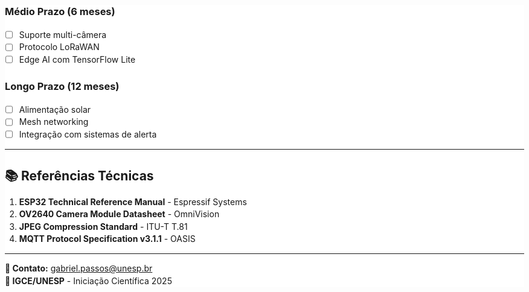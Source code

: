### Médio Prazo (6 meses)
- [ ] Suporte multi-câmera
- [ ] Protocolo LoRaWAN
- [ ] Edge AI com TensorFlow Lite

### Longo Prazo (12 meses)
- [ ] Alimentação solar
- [ ] Mesh networking
- [ ] Integração com sistemas de alerta

---

## 📚 Referências Técnicas

1. **ESP32 Technical Reference Manual** - Espressif Systems
2. **OV2640 Camera Module Datasheet** - OmniVision
3. **JPEG Compression Standard** - ITU-T T.81
4. **MQTT Protocol Specification v3.1.1** - OASIS

---

**📧 Contato:** gabriel.passos@unesp.br  
**🏫 IGCE/UNESP** - Iniciação Científica 2025 